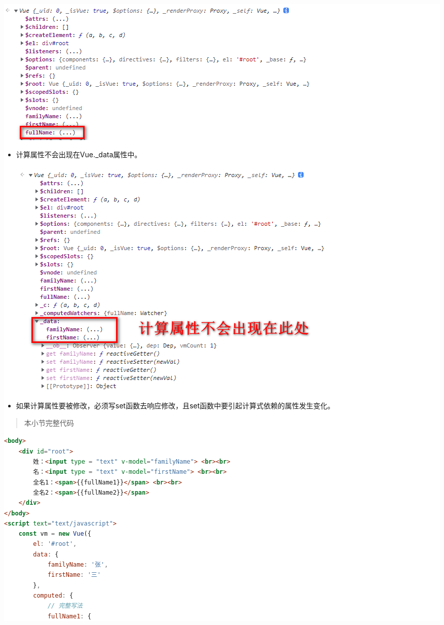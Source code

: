   ![image-20220629163503964](./images/image-20220629163503964.png)

- 计算属性不会出现在Vue._data属性中。

  ![image-20220629163610845](./images/image-20220629163610845.png)

- 如果计算属性要被修改，必须写set函数去响应修改，且set函数中要引起计算式依赖的属性发生变化。

> 本小节完整代码

```html
<body>
    <div id="root">
        姓：<input type = "text" v-model="familyName"> <br><br>
        名：<input type = "text" v-model="firstName"> <br><br>
        全名1：<span>{{fullName1}}</span> <br><br>
        全名2：<span>{{fullName2}}</span>
    </div>
</body>
<script text="text/javascript">
    const vm = new Vue({
        el: '#root',
        data: {
            familyName: '张',
            firstName: '三'
        },
        computed: {
            // 完整写法
            fullName1: {
```